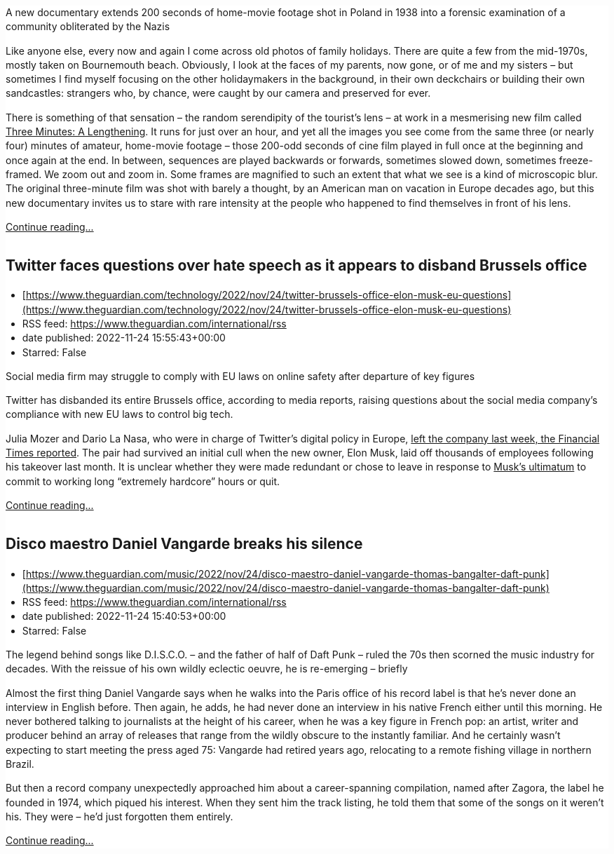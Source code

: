 <p>A new documentary extends 200 seconds of home-movie footage shot in Poland in 1938 into a forensic examination of a community obliterated by the Nazis</p><p>Like anyone else, every now and again I come across old photos of family holidays. There are quite a few from the mid-1970s, mostly taken on Bournemouth beach. Obviously, I look at the faces of my parents, now gone, or of me and my sisters – but sometimes I find myself focusing on the other holidaymakers in the background, in their own deckchairs or building their own sandcastles: strangers who, by chance, were caught by our camera and preserved for ever.</p><p>There is something of that sensation – the random serendipity of the tourist’s lens – at work in a mesmerising new film called <a href="https://superltd.com/films/three-minutes-a-lengthening">Three Minutes: A Lengthening</a>. It runs for just over an hour, and yet all the images you see come from the same three (or nearly four) minutes of amateur, home-movie footage – those 200-odd seconds of cine film played in full once at the beginning and once again at the end. In between, sequences are played backwards or forwards, sometimes slowed down, sometimes freeze-framed. We zoom out and zoom in. Some frames are magnified to such an extent that what we see is a kind of microscopic blur. The original three-minute film was shot with barely a thought, by an American man on vacation in Europe decades ago, but this new documentary invites us to stare with rare intensity at the people who happened to find themselves in front of his lens.</p> <a href="https://www.theguardian.com/film/2022/nov/24/a-small-victory-against-erasure-the-three-minutes-that-bring-an-exterminated-jewish-past-to-life">Continue reading...</a>

## Twitter faces questions over hate speech as it appears to disband Brussels office
 - [https://www.theguardian.com/technology/2022/nov/24/twitter-brussels-office-elon-musk-eu-questions](https://www.theguardian.com/technology/2022/nov/24/twitter-brussels-office-elon-musk-eu-questions)
 - RSS feed: https://www.theguardian.com/international/rss
 - date published: 2022-11-24 15:55:43+00:00
 - Starred: False

<p>Social media firm may struggle to comply with EU laws on online safety after departure of key figures</p><p>Twitter has disbanded its entire Brussels office, according to media reports, raising questions about the social media company’s compliance with new EU laws to control big tech.</p><p>Julia Mozer and Dario La Nasa, who were in charge of Twitter’s digital policy in Europe, <a href="https://www.ft.com/content/f9fdace4-5eb2-4db2-929b-e34861fa0521">left the company last week, the Financial Times reported</a>. The pair had survived an initial cull when the new owner, Elon Musk, laid off thousands of employees following his takeover last month. It is unclear whether they were made redundant or chose to leave in response to <a href="https://www.theguardian.com/technology/2022/nov/16/elon-musk-gives-twitter-staff-deadline-to-commit-to-being-hardcore">Musk’s ultimatum</a> to commit to working long “extremely hardcore” hours or quit.</p> <a href="https://www.theguardian.com/technology/2022/nov/24/twitter-brussels-office-elon-musk-eu-questions">Continue reading...</a>

## Disco maestro Daniel Vangarde breaks his silence
 - [https://www.theguardian.com/music/2022/nov/24/disco-maestro-daniel-vangarde-thomas-bangalter-daft-punk](https://www.theguardian.com/music/2022/nov/24/disco-maestro-daniel-vangarde-thomas-bangalter-daft-punk)
 - RSS feed: https://www.theguardian.com/international/rss
 - date published: 2022-11-24 15:40:53+00:00
 - Starred: False

<p>The legend behind songs like D.I.S.C.O. – and the father of half of Daft Punk – ruled the 70s then scorned the music industry for decades. With the reissue of his own wildly eclectic oeuvre, he is re-emerging – briefly</p><p>Almost the first thing Daniel Vangarde says when he walks into the Paris office of his record label is that he’s never done an interview in English before. Then again, he adds, he had never done an interview in his native French either until this morning. He never bothered talking to journalists at the height of his career, when he was a key figure in French pop: an artist, writer and producer behind an array of releases that range from the wildly obscure to the instantly familiar. And he certainly wasn’t expecting to start meeting the press aged 75: Vangarde had retired years ago, relocating to a remote fishing village in northern Brazil.</p><p>But then a record company unexpectedly approached him about a career-spanning compilation, named after Zagora, the label he founded in 1974, which piqued his interest. When they sent him the track listing, he told them that some of the songs on it weren’t his. They were – he’d just forgotten them entirely.</p> <a href="https://www.theguardian.com/music/2022/nov/24/disco-maestro-daniel-vangarde-thomas-bangalter-daft-punk">Continue reading...</a>
